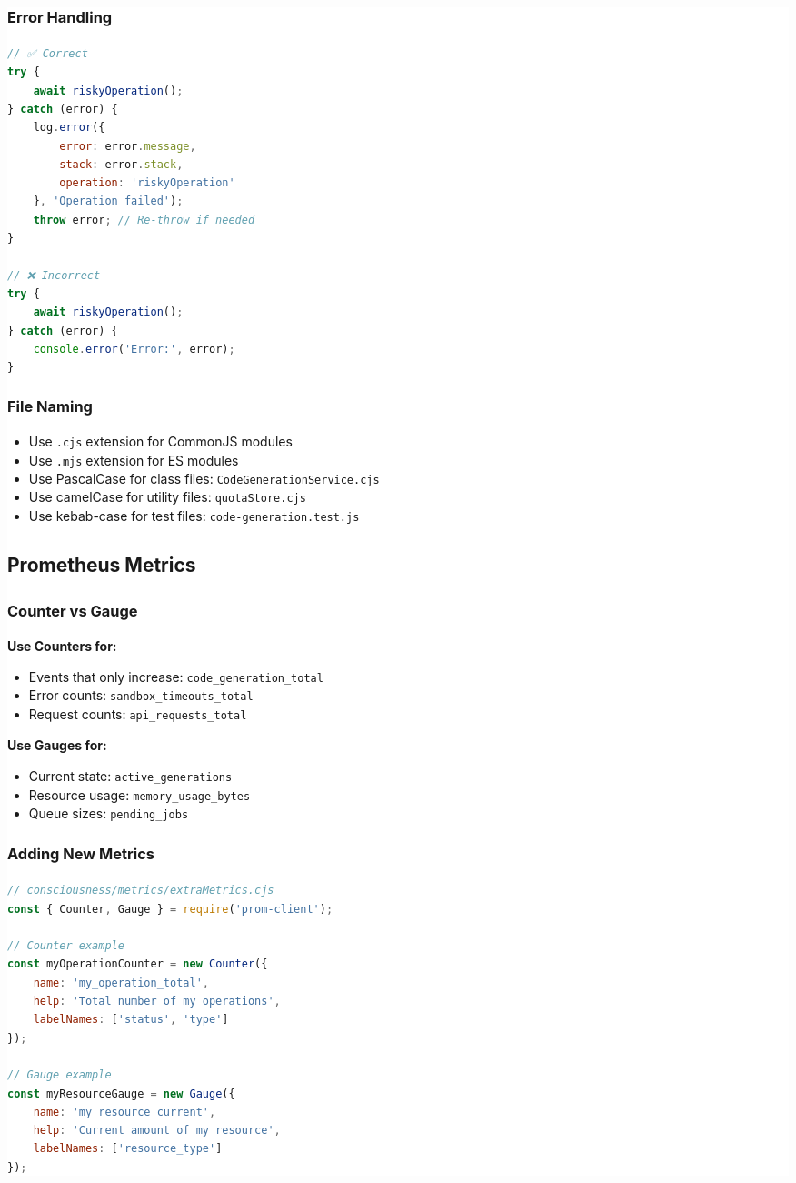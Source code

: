 ### Error Handling

```javascript
// ✅ Correct
try {
    await riskyOperation();
} catch (error) {
    log.error({ 
        error: error.message, 
        stack: error.stack,
        operation: 'riskyOperation'
    }, 'Operation failed');
    throw error; // Re-throw if needed
}

// ❌ Incorrect
try {
    await riskyOperation();
} catch (error) {
    console.error('Error:', error);
}
```

### File Naming

- Use `.cjs` extension for CommonJS modules
- Use `.mjs` extension for ES modules
- Use PascalCase for class files: `CodeGenerationService.cjs`
- Use camelCase for utility files: `quotaStore.cjs`
- Use kebab-case for test files: `code-generation.test.js`

## Prometheus Metrics

### Counter vs Gauge

**Use Counters for:**
- Events that only increase: `code_generation_total`
- Error counts: `sandbox_timeouts_total`
- Request counts: `api_requests_total`

**Use Gauges for:**
- Current state: `active_generations`
- Resource usage: `memory_usage_bytes`
- Queue sizes: `pending_jobs`

### Adding New Metrics

```javascript
// consciousness/metrics/extraMetrics.cjs
const { Counter, Gauge } = require('prom-client');

// Counter example
const myOperationCounter = new Counter({
    name: 'my_operation_total',
    help: 'Total number of my operations',
    labelNames: ['status', 'type']
});

// Gauge example
const myResourceGauge = new Gauge({
    name: 'my_resource_current',
    help: 'Current amount of my resource',
    labelNames: ['resource_type']
});
```